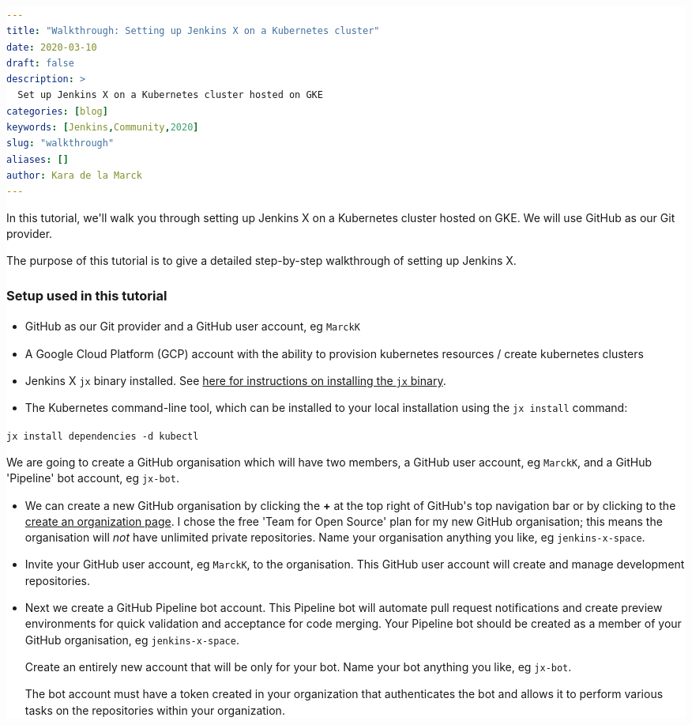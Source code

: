 ```yaml
---
title: "Walkthrough: Setting up Jenkins X on a Kubernetes cluster"
date: 2020-03-10
draft: false
description: >
  Set up Jenkins X on a Kubernetes cluster hosted on GKE 
categories: [blog]
keywords: [Jenkins,Community,2020]
slug: "walkthrough"
aliases: []
author: Kara de la Marck
---
```


In this tutorial, we'll walk you through setting up Jenkins X on a Kubernetes cluster hosted on GKE. We will use GitHub as our Git provider.

The purpose of this tutorial is to give a detailed step-by-step walkthrough of setting up Jenkins X.

### Setup used in this tutorial

* GitHub as our Git provider and a GitHub user account, eg `MarckK`
* A Google Cloud Platform (GCP) account with the ability to provision kubernetes resources / create kubernetes clusters
* Jenkins X `jx` binary installed. See [here for instructions on installing the `jx` binary](https://jenkins-x.io/docs/getting-started/setup/install/).

* The Kubernetes command-line tool, which can be installed to your local installation using the `jx install` command:

```
jx install dependencies -d kubectl
```

We are going to create a GitHub organisation which will have two members, a GitHub user account, eg `MarckK`, and a GitHub 'Pipeline' bot account, eg `jx-bot`.

* We can create a new GitHub organisation by clicking the **+** at the top right of GitHub's top navigation bar or by clicking to the [create an organization page](https://github.com/organizations/plan). I chose the free 'Team for Open Source' plan for my new GitHub organisation; this means the organisation will _not_ have unlimited private repositories. Name your organisation anything you like, eg `jenkins-x-space`.

* Invite your GitHub user account, eg `MarckK`, to the organisation. This GitHub user account will create and manage development repositories.

* Next we create a GitHub Pipeline bot account. This Pipeline bot will automate pull request notifications and create preview environments for quick validation and acceptance for code merging. Your Pipeline bot should be created as a member of your GitHub organisation, eg `jenkins-x-space`.

    Create an entirely new account that will be only for your bot. Name your bot anything you like, eg `jx-bot`.

    The bot account must have a token created in your organization that authenticates the bot and allows it to perform various tasks on the repositories within your organization.
